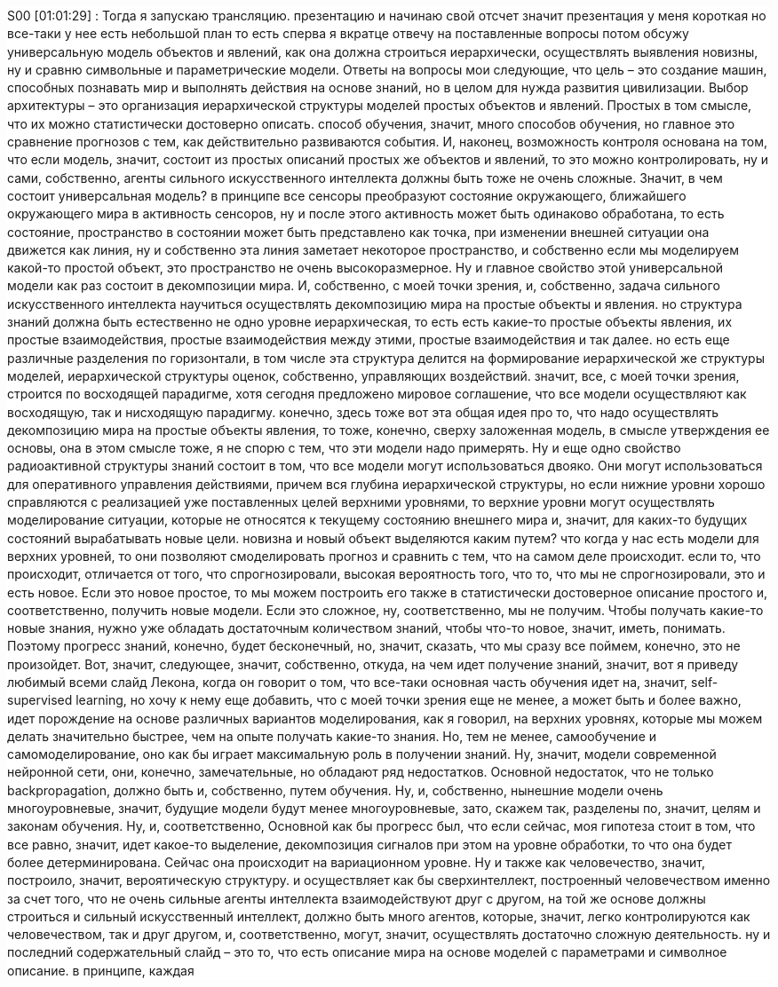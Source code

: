 S00 [01:01:29]  : Тогда я запускаю трансляцию. презентацию и начинаю свой отсчет значит презентация у меня короткая но все-таки у нее есть небольшой план то есть сперва я вкратце отвечу на поставленные вопросы потом обсужу универсальную модель объектов и явлений, как она должна строиться иерархически, осуществлять выявления новизны, ну и сравню символьные и параметрические модели. Ответы на вопросы мои следующие, что цель – это создание машин, способных познавать мир и выполнять действия на основе знаний, но в целом для нужда развития цивилизации. Выбор архитектуры – это организация иерархической структуры моделей простых объектов и явлений. Простых в том смысле, что их можно статистически достоверно описать. способ обучения, значит, много способов обучения, но главное это сравнение прогнозов с тем, как действительно развиваются события. И, наконец, возможность контроля основана на том, что если модель, значит, состоит из простых описаний простых же объектов и явлений, то это можно контролировать, ну и сами, собственно, агенты сильного искусственного интеллекта должны быть тоже не очень сложные. Значит, в чем состоит универсальная модель? в принципе все сенсоры преобразуют состояние окружающего, ближайшего окружающего мира в активность сенсоров, ну и после этого активность может быть одинаково обработана, то есть состояние, пространство в состоянии может быть представлено как точка, при изменении внешней ситуации она движется как линия, ну и собственно эта линия заметает некоторое пространство, и собственно если мы моделируем какой-то простой объект, это пространство не очень высокоразмерное. Ну и главное свойство этой универсальной модели как раз состоит в декомпозиции мира. И, собственно, с моей точки зрения, и, собственно, задача сильного искусственного интеллекта научиться осуществлять декомпозицию мира на простые объекты и явления. но структура знаний должна быть естественно не одно уровне иерархическая, то есть есть какие-то простые объекты явления, их простые взаимодействия, простые взаимодействия между этими, простые взаимодействия и так далее. но есть еще различные разделения по горизонтали, в том числе эта структура делится на формирование иерархической же структуры моделей, иерархической структуры оценок, собственно, управляющих воздействий. значит, все, с моей точки зрения, строится по восходящей парадигме, хотя сегодня предложено мировое соглашение, что все модели осуществляют как восходящую, так и нисходящую парадигму. конечно, здесь тоже вот эта общая идея про то, что надо осуществлять декомпозицию мира на простые объекты явления, то тоже, конечно, сверху заложенная модель, в смысле утверждения ее основы, она в этом смысле тоже, я не спорю с тем, что эти модели надо примерять. Ну и еще одно свойство радиоактивной структуры знаний состоит в том, что все модели могут использоваться двояко. Они могут использоваться для оперативного управления действиями, причем вся глубина иерархической структуры, но если нижние уровни хорошо справляются с реализацией уже поставленных целей верхними уровнями, то верхние уровни могут осуществлять моделирование ситуации, которые не относятся к текущему состоянию внешнего мира и, значит, для каких-то будущих состояний вырабатывать новые цели. новизна и новый объект выделяются каким путем? что когда у нас есть модели для верхних уровней, то они позволяют смоделировать прогноз и сравнить с тем, что на самом деле происходит. если то, что происходит, отличается от того, что спрогнозировали, высокая вероятность того, что то, что мы не спрогнозировали, это и есть новое. Если это новое простое, то мы можем построить его также в статистически достоверное описание простого и, соответственно, получить новые модели. Если это сложное, ну, соответственно, мы не получим. Чтобы получать какие-то новые знания, нужно уже обладать достаточным количеством знаний, чтобы что-то новое, значит, иметь, понимать. Поэтому прогресс знаний, конечно, будет бесконечный, но, значит, сказать, что мы сразу все поймем, конечно, это не произойдет. Вот, значит, следующее, значит, собственно, откуда, на чем идет получение знаний, значит, вот я приведу любимый всеми слайд Лекона, когда он говорит о том, что все-таки основная часть обучения идет на, значит, self-supervised learning, но хочу к нему еще добавить, что с моей точки зрения еще не менее, а может быть и более важно, идет порождение на основе различных вариантов моделирования, как я говорил, на верхних уровнях, которые мы можем делать значительно быстрее, чем на опыте получать какие-то знания. Но, тем не менее, самообучение и самомоделирование, оно как бы играет максимальную роль в получении знаний. Ну, значит, модели современной нейронной сети, они, конечно, замечательные, но обладают ряд недостатков. Основной недостаток, что не только backpropagation, должно быть и, собственно, путем обучения. Ну, и, собственно, нынешние модели очень многоуровневые, значит, будущие модели будут менее многоуровневые, зато, скажем так, разделены по, значит, целям и законам обучения. Ну, и, соответственно, Основной как бы прогресс был, что если сейчас, моя гипотеза стоит в том, что все равно, значит, идет какое-то выделение, декомпозиция сигналов при этом на уровне обработки, то что она будет более детерминирована. Сейчас она происходит на вариационном уровне. Ну и также как человечество, значит, построило, значит, вероятическую структуру. и осуществляет как бы сверхинтеллект, построенный человечеством именно за счет того, что не очень сильные агенты интеллекта взаимодействуют друг с другом, на той же основе должны строиться и сильный искусственный интеллект, должно быть много агентов, которые, значит, легко контролируются как человечеством, так и друг другом, и, соответственно, могут, значит, осуществлять достаточно сложную деятельность. ну и последний содержательный слайд – это то, что есть описание мира на основе моделей с параметрами и символное описание. в принципе, каждая